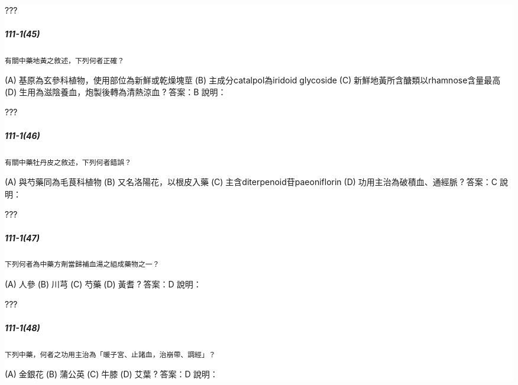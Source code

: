 ???

##### 111-1(45)
```Question
有關中藥地黃之敘述，下列何者正確？
```
(A) 基原為玄參科植物，使用部位為新鮮或乾燥塊莖
(B) 主成分catalpol為iridoid glycoside
(C) 新鮮地黃所含醣類以rhamnose含量最高
(D) 生用為滋陰養血，炮製後轉為清熱涼血
?
答案：B
說明：

???

##### 111-1(46)
```Question
有關中藥牡丹皮之敘述，下列何者錯誤？
```
(A) 與芍藥同為毛茛科植物
(B) 又名洛陽花，以根皮入藥
(C) 主含diterpenoid苷paeoniflorin
(D) 功用主治為破積血、通經脈
?
答案：C
說明：

???

##### 111-1(47)
```Question
下列何者為中藥方劑當歸補血湯之組成藥物之一？
```
(A) 人參
(B) 川芎
(C) 芍藥
(D) 黃耆
?
答案：D
說明：

???

##### 111-1(48)
```Question
下列中藥，何者之功用主治為「暖子宮、止諸血，治崩帶、調經」？
```
(A) 金銀花
(B) 蒲公英
(C) 牛膝
(D) 艾葉
?
答案：D
說明：
